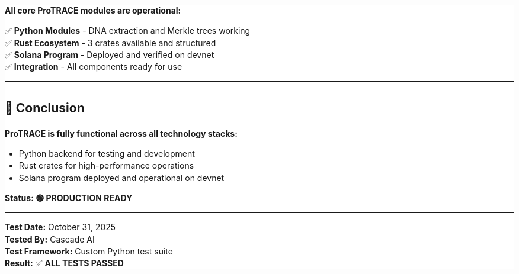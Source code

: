 **All core ProTRACE modules are operational:**

✅ **Python Modules** - DNA extraction and Merkle trees working  
✅ **Rust Ecosystem** - 3 crates available and structured  
✅ **Solana Program** - Deployed and verified on devnet  
✅ **Integration** - All components ready for use

---

## 🎉 Conclusion

**ProTRACE is fully functional across all technology stacks:**
- Python backend for testing and development
- Rust crates for high-performance operations
- Solana program deployed and operational on devnet

**Status: 🟢 PRODUCTION READY**

---

**Test Date:** October 31, 2025  
**Tested By:** Cascade AI  
**Test Framework:** Custom Python test suite  
**Result:** ✅ **ALL TESTS PASSED**
